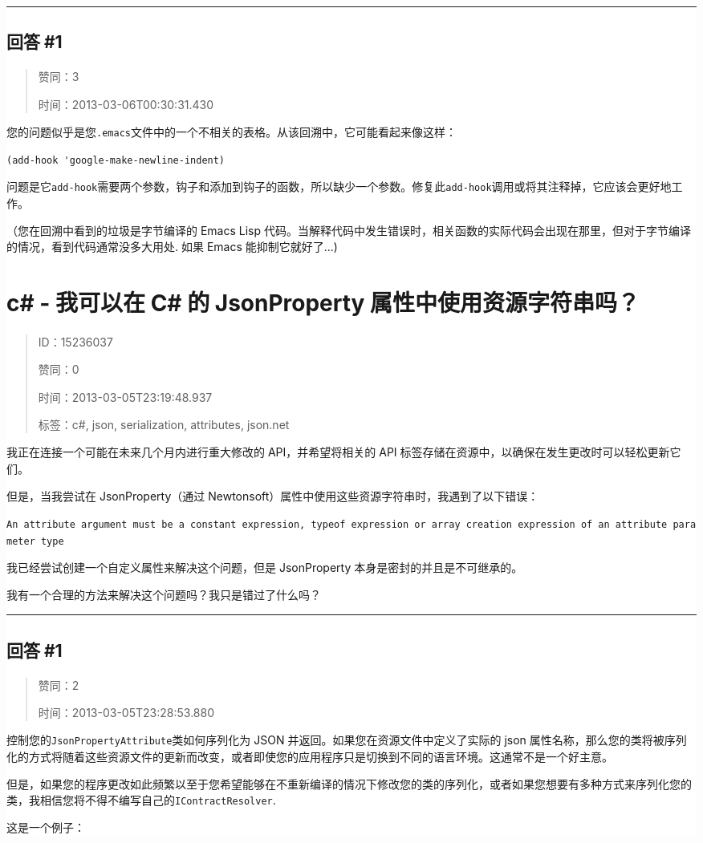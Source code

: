 * * *

## 回答 #1

> 赞同：3
> 
> 时间：2013-03-06T00:30:31.430

您的问题似乎是您`.emacs`文件中的一个不相关的表格。从该回溯中，它可能看起来像这样：

```
(add-hook 'google-make-newline-indent) 
```

问题是它`add-hook`需要两个参数，钩子和添加到钩子的函数，所以缺少一个参数。修复此`add-hook`调用或将其注释掉，它应该会更好地工作。

（您在回溯中看到的垃圾是字节编译的 Emacs Lisp 代码。当解释代码中发生错误时，相关函数的实际代码会出现在那里，但对于字节编译的情况，看到代码通常没多大用处. 如果 Emacs 能抑制它就好了...)

# c# - 我可以在 C# 的 JsonProperty 属性中使用资源字符串吗？

> ID：15236037
> 
> 赞同：0
> 
> 时间：2013-03-05T23:19:48.937
> 
> 标签：c#, json, serialization, attributes, json.net

我正在连接一个可能在未来几个月内进行重大修改的 API，并希望将相关的 API 标签存储在资源中，以确保在发生更改时可以轻松更新它们。

但是，当我尝试在 JsonProperty（通过 Newtonsoft）属性中使用这些资源字符串时，我遇到了以下错误：

```
An attribute argument must be a constant expression, typeof expression or array creation expression of an attribute parameter type 
```

我已经尝试创建一个自定义属性来解决这个问题，但是 JsonProperty 本身是密封的并且是不可继承的。

我有一个合理的方法来解决这个问题吗？我只是错过了什么吗？

* * *

## 回答 #1

> 赞同：2
> 
> 时间：2013-03-05T23:28:53.880

控制您的`JsonPropertyAttribute`类如何序列化为 JSON 并返回。如果您在资源文件中定义了实际的 json 属性名称，那么您的类将被序列化的方式将随着这些资源文件的更新而改变，或者即使您的应用程序只是切换到不同的语言环境。这通常不是一个好主意。

但是，如果您的程序更改如此频繁以至于您希望能够在不重新编译的情况下修改您的类的序列化，或者如果您想要有多种方式来序列化您的类，我相信您将不得不编写自己的`IContractResolver`.

这是一个例子：
